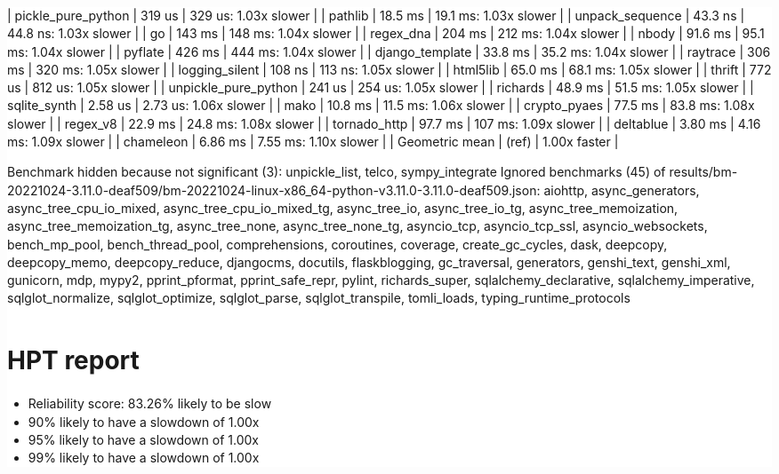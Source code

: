 | pickle_pure_python      | 319 us                                                 | 329 us: 1.03x slower                                  |
| pathlib                 | 18.5 ms                                                | 19.1 ms: 1.03x slower                                 |
| unpack_sequence         | 43.3 ns                                                | 44.8 ns: 1.03x slower                                 |
| go                      | 143 ms                                                 | 148 ms: 1.04x slower                                  |
| regex_dna               | 204 ms                                                 | 212 ms: 1.04x slower                                  |
| nbody                   | 91.6 ms                                                | 95.1 ms: 1.04x slower                                 |
| pyflate                 | 426 ms                                                 | 444 ms: 1.04x slower                                  |
| django_template         | 33.8 ms                                                | 35.2 ms: 1.04x slower                                 |
| raytrace                | 306 ms                                                 | 320 ms: 1.05x slower                                  |
| logging_silent          | 108 ns                                                 | 113 ns: 1.05x slower                                  |
| html5lib                | 65.0 ms                                                | 68.1 ms: 1.05x slower                                 |
| thrift                  | 772 us                                                 | 812 us: 1.05x slower                                  |
| unpickle_pure_python    | 241 us                                                 | 254 us: 1.05x slower                                  |
| richards                | 48.9 ms                                                | 51.5 ms: 1.05x slower                                 |
| sqlite_synth            | 2.58 us                                                | 2.73 us: 1.06x slower                                 |
| mako                    | 10.8 ms                                                | 11.5 ms: 1.06x slower                                 |
| crypto_pyaes            | 77.5 ms                                                | 83.8 ms: 1.08x slower                                 |
| regex_v8                | 22.9 ms                                                | 24.8 ms: 1.08x slower                                 |
| tornado_http            | 97.7 ms                                                | 107 ms: 1.09x slower                                  |
| deltablue               | 3.80 ms                                                | 4.16 ms: 1.09x slower                                 |
| chameleon               | 6.86 ms                                                | 7.55 ms: 1.10x slower                                 |
| Geometric mean          | (ref)                                                  | 1.00x faster                                          |

Benchmark hidden because not significant (3): unpickle_list, telco, sympy_integrate
Ignored benchmarks (45) of results/bm-20221024-3.11.0-deaf509/bm-20221024-linux-x86_64-python-v3.11.0-3.11.0-deaf509.json: aiohttp, async_generators, async_tree_cpu_io_mixed, async_tree_cpu_io_mixed_tg, async_tree_io, async_tree_io_tg, async_tree_memoization, async_tree_memoization_tg, async_tree_none, async_tree_none_tg, asyncio_tcp, asyncio_tcp_ssl, asyncio_websockets, bench_mp_pool, bench_thread_pool, comprehensions, coroutines, coverage, create_gc_cycles, dask, deepcopy, deepcopy_memo, deepcopy_reduce, djangocms, docutils, flaskblogging, gc_traversal, generators, genshi_text, genshi_xml, gunicorn, mdp, mypy2, pprint_pformat, pprint_safe_repr, pylint, richards_super, sqlalchemy_declarative, sqlalchemy_imperative, sqlglot_normalize, sqlglot_optimize, sqlglot_parse, sqlglot_transpile, tomli_loads, typing_runtime_protocols


# HPT report

- Reliability score: 83.26% likely to be slow
- 90% likely to have a slowdown of 1.00x
- 95% likely to have a slowdown of 1.00x
- 99% likely to have a slowdown of 1.00x
